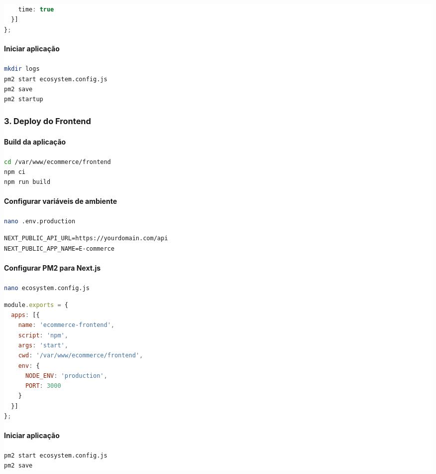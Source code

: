 ```javascript
    time: true
  }]
};
```

#### Iniciar aplicação
```bash
mkdir logs
pm2 start ecosystem.config.js
pm2 save
pm2 startup
```

### 3. Deploy do Frontend

#### Build da aplicação
```bash
cd /var/www/ecommerce/frontend
npm ci
npm run build
```

#### Configurar variáveis de ambiente
```bash
nano .env.production
```

```env
NEXT_PUBLIC_API_URL=https://yourdomain.com/api
NEXT_PUBLIC_APP_NAME=E-commerce
```

#### Configurar PM2 para Next.js
```bash
nano ecosystem.config.js
```

```javascript
module.exports = {
  apps: [{
    name: 'ecommerce-frontend',
    script: 'npm',
    args: 'start',
    cwd: '/var/www/ecommerce/frontend',
    env: {
      NODE_ENV: 'production',
      PORT: 3000
    }
  }]
};
```

#### Iniciar aplicação
```bash
pm2 start ecosystem.config.js
pm2 save
```
